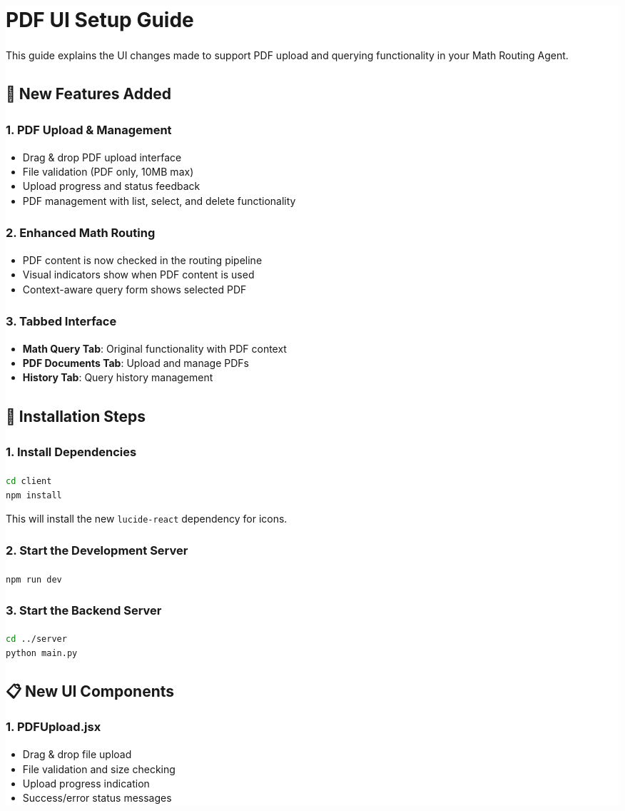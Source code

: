 # PDF UI Setup Guide

This guide explains the UI changes made to support PDF upload and querying functionality in your Math Routing Agent.

## 🎯 **New Features Added**

### **1. PDF Upload & Management**
- Drag & drop PDF upload interface
- File validation (PDF only, 10MB max)
- Upload progress and status feedback
- PDF management with list, select, and delete functionality

### **2. Enhanced Math Routing**
- PDF content is now checked in the routing pipeline
- Visual indicators show when PDF content is used
- Context-aware query form shows selected PDF

### **3. Tabbed Interface**
- **Math Query Tab**: Original functionality with PDF context
- **PDF Documents Tab**: Upload and manage PDFs
- **History Tab**: Query history management

## 🚀 **Installation Steps**

### **1. Install Dependencies**
```bash
cd client
npm install
```

This will install the new `lucide-react` dependency for icons.

### **2. Start the Development Server**
```bash
npm run dev
```

### **3. Start the Backend Server**
```bash
cd ../server
python main.py
```

## 📋 **New UI Components**

### **1. PDFUpload.jsx**
- Drag & drop file upload
- File validation and size checking
- Upload progress indication
- Success/error status messages
